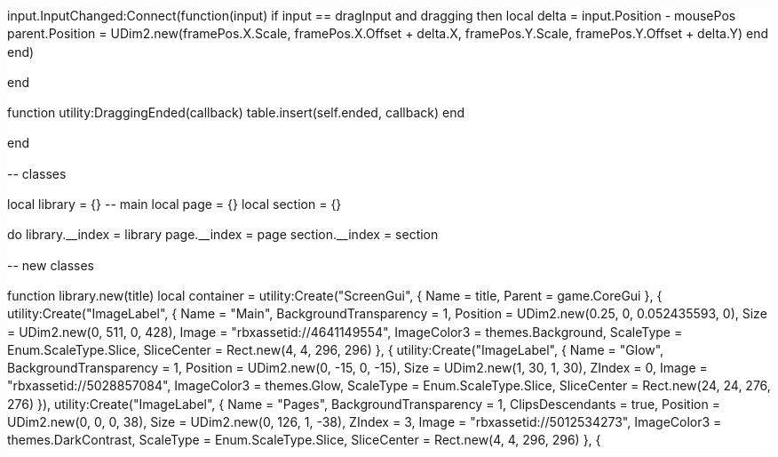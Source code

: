    input.InputChanged:Connect(function(input)
      if input == dragInput and dragging then
         local delta = input.Position - mousePos
         parent.Position  = UDim2.new(framePos.X.Scale, framePos.X.Offset + delta.X, framePos.Y.Scale, framePos.Y.Offset + delta.Y)
      end
   end)

end

function utility:DraggingEnded(callback)
   table.insert(self.ended, callback)
end

end

-- classes

local library = {} -- main
local page = {}
local section = {}

do
library.__index = library
page.__index = page
section.__index = section

-- new classes

function library.new(title)
   local container = utility:Create("ScreenGui", {
      Name = title,
      Parent = game.CoreGui
   }, {
      utility:Create("ImageLabel", {
         Name = "Main",
         BackgroundTransparency = 1,
         Position = UDim2.new(0.25, 0, 0.052435593, 0),
         Size = UDim2.new(0, 511, 0, 428),
         Image = "rbxassetid://4641149554",
         ImageColor3 = themes.Background,
         ScaleType = Enum.ScaleType.Slice,
         SliceCenter = Rect.new(4, 4, 296, 296)
      }, {
         utility:Create("ImageLabel", {
            Name = "Glow",
            BackgroundTransparency = 1,
            Position = UDim2.new(0, -15, 0, -15),
            Size = UDim2.new(1, 30, 1, 30),
            ZIndex = 0,
            Image = "rbxassetid://5028857084",
            ImageColor3 = themes.Glow,
            ScaleType = Enum.ScaleType.Slice,
            SliceCenter = Rect.new(24, 24, 276, 276)
         }),
         utility:Create("ImageLabel", {
            Name = "Pages",
            BackgroundTransparency = 1,
            ClipsDescendants = true,
            Position = UDim2.new(0, 0, 0, 38),
            Size = UDim2.new(0, 126, 1, -38),
            ZIndex = 3,
            Image = "rbxassetid://5012534273",
            ImageColor3 = themes.DarkContrast,
            ScaleType = Enum.ScaleType.Slice,
            SliceCenter = Rect.new(4, 4, 296, 296)
         }, {